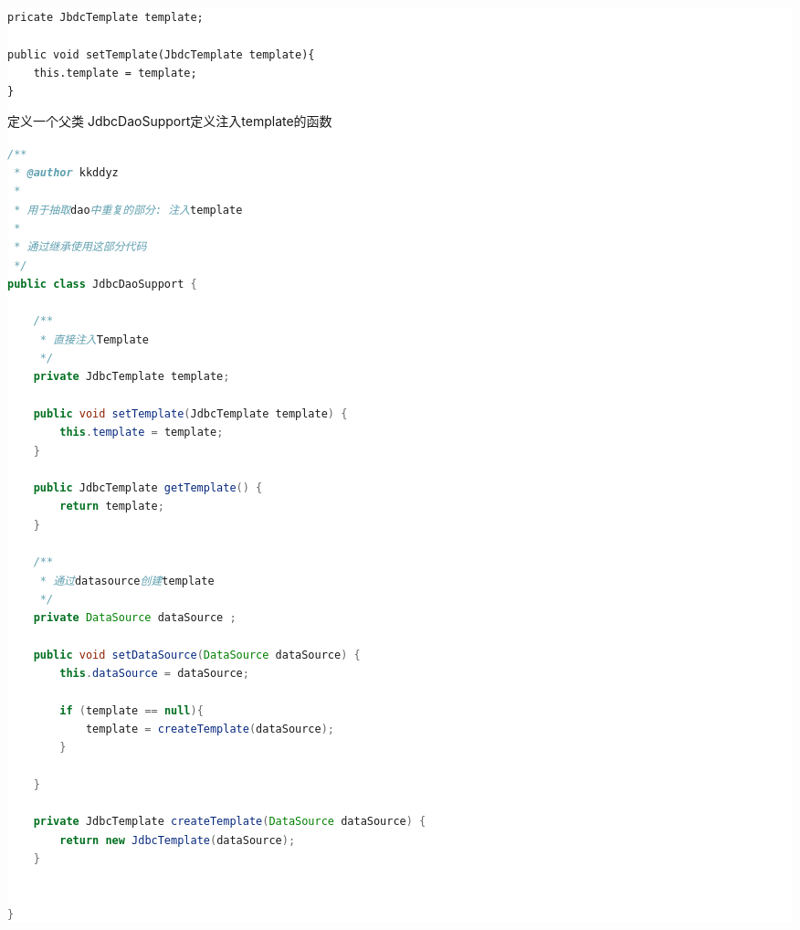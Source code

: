 ```
pricate JbdcTemplate template;

public void setTemplate(JbdcTemplate template){
	this.template = template;
}
```



定义一个父类 JdbcDaoSupport定义注入template的函数

```JAVA
/**
 * @author kkddyz
 *
 * 用于抽取dao中重复的部分: 注入template
 *
 * 通过继承使用这部分代码
 */
public class JdbcDaoSupport {

    /**
     * 直接注入Template
     */
    private JdbcTemplate template;

    public void setTemplate(JdbcTemplate template) {
        this.template = template;
    }

    public JdbcTemplate getTemplate() {
        return template;
    }

    /**
     * 通过datasource创建template
     */
    private DataSource dataSource ;

    public void setDataSource(DataSource dataSource) {
        this.dataSource = dataSource;

        if (template == null){
            template = createTemplate(dataSource); 
        }

    }

    private JdbcTemplate createTemplate(DataSource dataSource) {
        return new JdbcTemplate(dataSource);
    }


}
```
